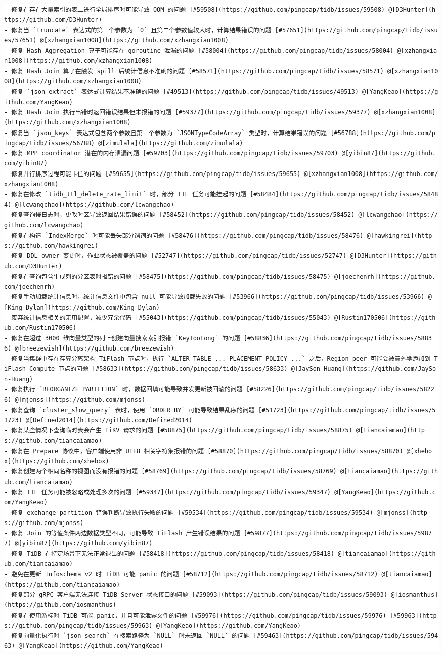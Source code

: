     - 修复在存在大量索引的表上进行全局排序时可能导致 OOM 的问题 [#59508](https://github.com/pingcap/tidb/issues/59508) @[D3Hunter](https://github.com/D3Hunter)
    - 修复当 `truncate` 表达式的第一个参数为 `0` 且第二个参数值较大时，计算结果错误的问题 [#57651](https://github.com/pingcap/tidb/issues/57651) @[xzhangxian1008](https://github.com/xzhangxian1008)
    - 修复 Hash Aggregation 算子可能存在 goroutine 泄漏的问题 [#58004](https://github.com/pingcap/tidb/issues/58004) @[xzhangxian1008](https://github.com/xzhangxian1008)
    - 修复 Hash Join 算子在触发 spill 后统计信息不准确的问题 [#58571](https://github.com/pingcap/tidb/issues/58571) @[xzhangxian1008](https://github.com/xzhangxian1008)
    - 修复 `json_extract` 表达式计算结果不准确的问题 [#49513](https://github.com/pingcap/tidb/issues/49513) @[YangKeao](https://github.com/YangKeao)
    - 修复 Hash Join 执行出错时返回错误结果但未报错的问题 [#59377](https://github.com/pingcap/tidb/issues/59377) @[xzhangxian1008](https://github.com/xzhangxian1008)
    - 修复当 `json_keys` 表达式包含两个参数且第一个参数为 `JSONTypeCodeArray` 类型时，计算结果错误的问题 [#56788](https://github.com/pingcap/tidb/issues/56788) @[zimulala](https://github.com/zimulala)
    - 修复 MPP coordinator 潜在的内存泄漏问题 [#59703](https://github.com/pingcap/tidb/issues/59703) @[yibin87](https://github.com/yibin87)
    - 修复并行排序过程可能卡住的问题 [#59655](https://github.com/pingcap/tidb/issues/59655) @[xzhangxian1008](https://github.com/xzhangxian1008)
    - 修复在修改 `tidb_ttl_delete_rate_limit` 时，部分 TTL 任务可能挂起的问题 [#58484](https://github.com/pingcap/tidb/issues/58484) @[lcwangchao](https://github.com/lcwangchao)
    - 修复查询慢日志时，更改时区导致返回结果错误的问题 [#58452](https://github.com/pingcap/tidb/issues/58452) @[lcwangchao](https://github.com/lcwangchao)
    - 修复在构造 `IndexMerge` 时可能丢失部分谓词的问题 [#58476](https://github.com/pingcap/tidb/issues/58476) @[hawkingrei](https://github.com/hawkingrei)
    - 修复 DDL owner 变更时，作业状态被覆盖的问题 [#52747](https://github.com/pingcap/tidb/issues/52747) @[D3Hunter](https://github.com/D3Hunter)
    - 修复在查询包含生成列的分区表时报错的问题 [#58475](https://github.com/pingcap/tidb/issues/58475) @[joechenrh](https://github.com/joechenrh)
    - 修复手动加载统计信息时，统计信息文件中包含 null 可能导致加载失败的问题 [#53966](https://github.com/pingcap/tidb/issues/53966) @[King-Dylan](https://github.com/King-Dylan)
    - 废弃统计信息相关的无用配置，减少冗余代码 [#55043](https://github.com/pingcap/tidb/issues/55043) @[Rustin170506](https://github.com/Rustin170506)
    - 修复在超过 3000 维向量类型的列上创建向量搜索索引报错 `KeyTooLong` 的问题 [#58836](https://github.com/pingcap/tidb/issues/58836) @[breezewish](https://github.com/breezewish)
    - 修复当集群中存在存算分离架构 TiFlash 节点时，执行 `ALTER TABLE ... PLACEMENT POLICY ...` 之后，Region peer 可能会被意外地添加到 TiFlash Compute 节点的问题 [#58633](https://github.com/pingcap/tidb/issues/58633) @[JaySon-Huang](https://github.com/JaySon-Huang)
    - 修复执行 `REORGANIZE PARTITION` 时，数据回填可能导致并发更新被回滚的问题 [#58226](https://github.com/pingcap/tidb/issues/58226) @[mjonss](https://github.com/mjonss)
    - 修复查询 `cluster_slow_query` 表时，使用 `ORDER BY` 可能导致结果乱序的问题 [#51723](https://github.com/pingcap/tidb/issues/51723) @[Defined2014](https://github.com/Defined2014)
    - 修复某些情况下查询临时表会产生 TiKV 请求的问题 [#58875](https://github.com/pingcap/tidb/issues/58875) @[tiancaiamao](https://github.com/tiancaiamao)
    - 修复在 Prepare 协议中，客户端使用非 UTF8 相关字符集报错的问题 [#58870](https://github.com/pingcap/tidb/issues/58870) @[xhebox](https://github.com/xhebox)
    - 修复创建两个相同名称的视图而没有报错的问题 [#58769](https://github.com/pingcap/tidb/issues/58769) @[tiancaiamao](https://github.com/tiancaiamao)
    - 修复 TTL 任务可能被忽略或处理多次的问题 [#59347](https://github.com/pingcap/tidb/issues/59347) @[YangKeao](https://github.com/YangKeao)
    - 修复 exchange partition 错误判断导致执行失败的问题 [#59534](https://github.com/pingcap/tidb/issues/59534) @[mjonss](https://github.com/mjonss)
    - 修复 Join 的等值条件两边数据类型不同，可能导致 TiFlash 产生错误结果的问题 [#59877](https://github.com/pingcap/tidb/issues/59877) @[yibin87](https://github.com/yibin87)
    - 修复 TiDB 在特定场景下无法正常退出的问题 [#58418](https://github.com/pingcap/tidb/issues/58418) @[tiancaiamao](https://github.com/tiancaiamao)
    - 避免在更新 Infoschema v2 时 TiDB 可能 panic 的问题 [#58712](https://github.com/pingcap/tidb/issues/58712) @[tiancaiamao](https://github.com/tiancaiamao)
    - 修复部分 gRPC 客户端无法连接 TiDB Server 状态接口的问题 [#59093](https://github.com/pingcap/tidb/issues/59093) @[iosmanthus](https://github.com/iosmanthus)
    - 修复在使用游标时 TiDB 可能 panic，并且可能泄露文件的问题 [#59976](https://github.com/pingcap/tidb/issues/59976) [#59963](https://github.com/pingcap/tidb/issues/59963) @[YangKeao](https://github.com/YangKeao)
    - 修复向量化执行时 `json_search` 在搜索路径为 `NULL` 时未返回 `NULL` 的问题 [#59463](https://github.com/pingcap/tidb/issues/59463) @[YangKeao](https://github.com/YangKeao)